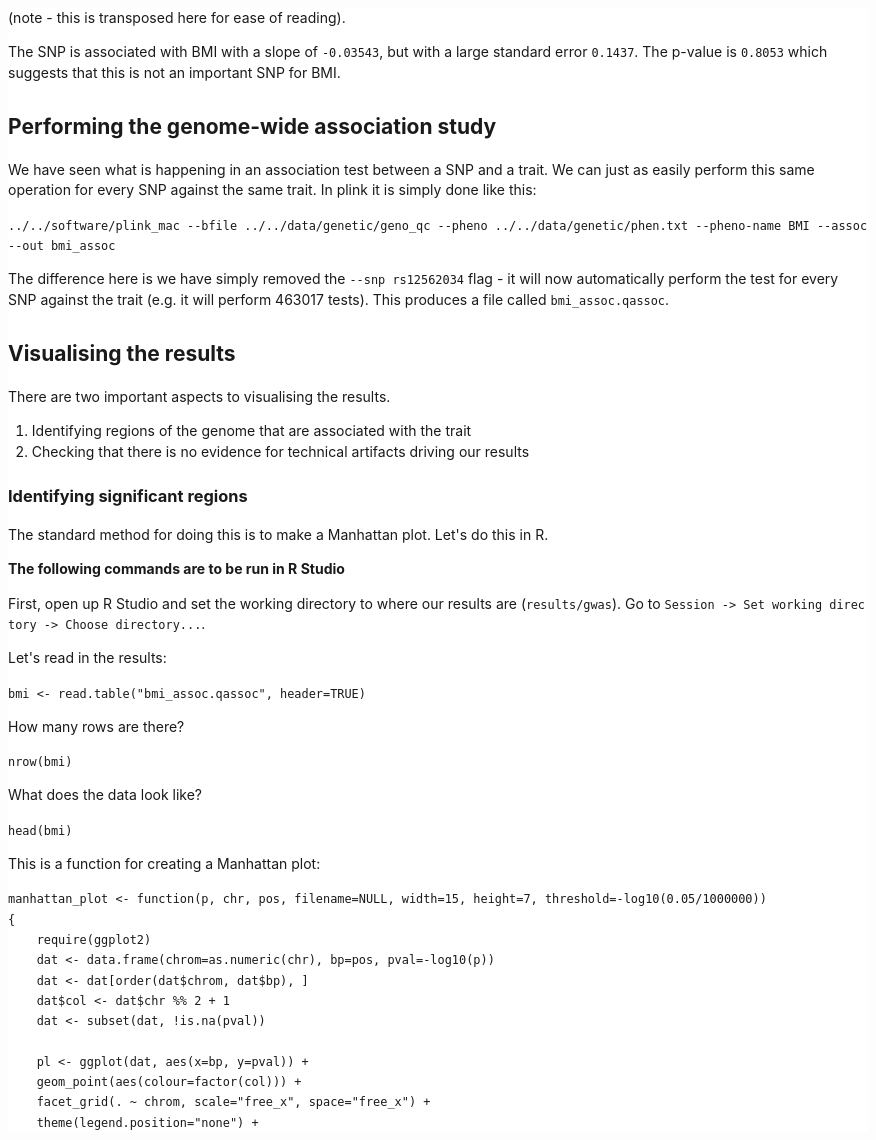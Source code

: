 (note - this is transposed here for ease of reading).

The SNP is associated with BMI with a slope of `-0.03543`, but with a large standard error `0.1437`. The p-value is `0.8053` which suggests that this is not an important SNP for BMI.


## Performing the genome-wide association study

We have seen what is happening in an association test between a SNP and a trait. We can just as easily perform this same operation for every SNP against the same trait. In plink it is simply done like this:

```
../../software/plink_mac --bfile ../../data/genetic/geno_qc --pheno ../../data/genetic/phen.txt --pheno-name BMI --assoc --out bmi_assoc
```

The difference here is we have simply removed the `--snp rs12562034` flag - it will now automatically perform the test for every SNP against the trait (e.g. it will perform 463017 tests). This produces a file called `bmi_assoc.qassoc`.


## Visualising the results

There are two important aspects to visualising the results.

1. Identifying regions of the genome that are associated with the trait
2. Checking that there is no evidence for technical artifacts driving our results

### Identifying significant regions

The standard method for doing this is to make a Manhattan plot. Let's do this in R.

**The following commands are to be run in R Studio**

First, open up R Studio and set the working directory to where our results are (`results/gwas`). Go to `Session -> Set working directory -> Choose directory...`.

Let's read in the results:

```
bmi <- read.table("bmi_assoc.qassoc", header=TRUE)
```

How many rows are there?

```
nrow(bmi)
```

What does the data look like?

```
head(bmi)
```

This is a function for creating a Manhattan plot:

```
manhattan_plot <- function(p, chr, pos, filename=NULL, width=15, height=7, threshold=-log10(0.05/1000000))
{
    require(ggplot2)
    dat <- data.frame(chrom=as.numeric(chr), bp=pos, pval=-log10(p))
    dat <- dat[order(dat$chrom, dat$bp), ]
    dat$col <- dat$chr %% 2 + 1
    dat <- subset(dat, !is.na(pval))
      
    pl <- ggplot(dat, aes(x=bp, y=pval)) +
    geom_point(aes(colour=factor(col))) +
    facet_grid(. ~ chrom, scale="free_x", space="free_x") +
    theme(legend.position="none") +
```